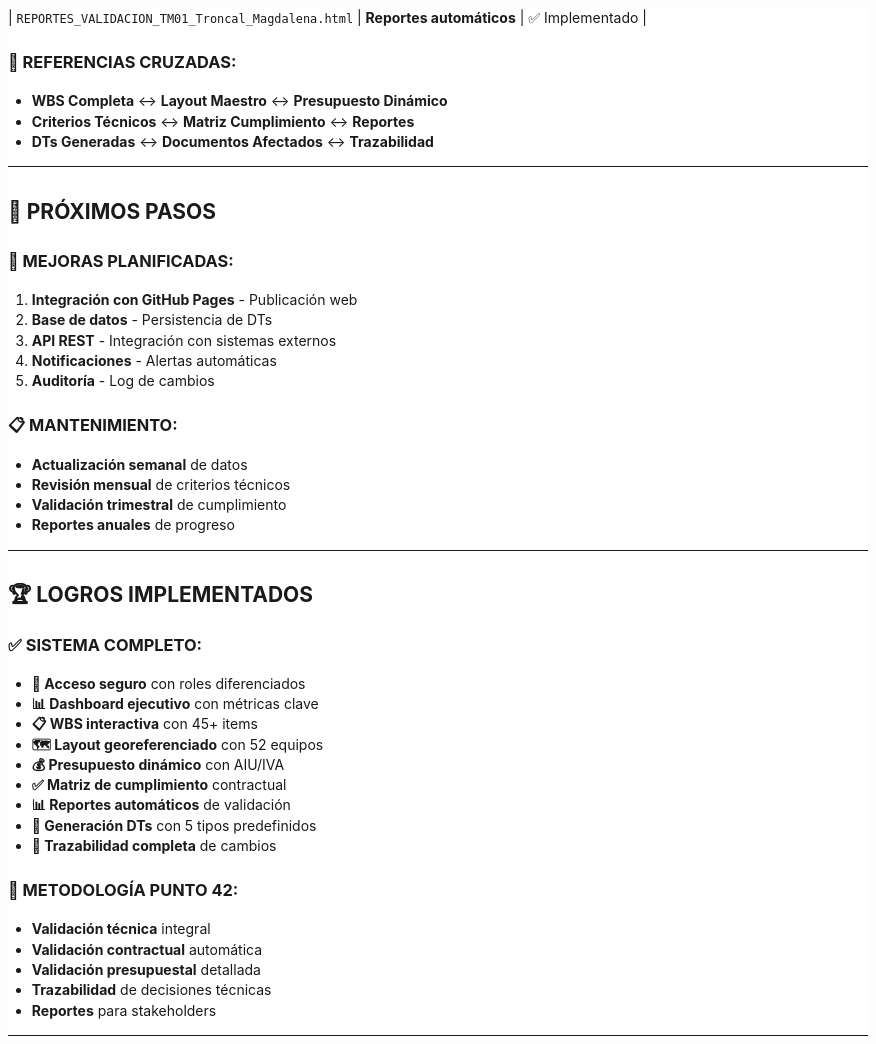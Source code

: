 | `REPORTES_VALIDACION_TM01_Troncal_Magdalena.html` | **Reportes automáticos** | ✅ Implementado |

### **🔗 REFERENCIAS CRUZADAS:**

- **WBS Completa** ↔ **Layout Maestro** ↔ **Presupuesto Dinámico**
- **Criterios Técnicos** ↔ **Matriz Cumplimiento** ↔ **Reportes**
- **DTs Generadas** ↔ **Documentos Afectados** ↔ **Trazabilidad**

---

## 🎯 **PRÓXIMOS PASOS**

### **🚀 MEJORAS PLANIFICADAS:**

1. **Integración con GitHub Pages** - Publicación web
2. **Base de datos** - Persistencia de DTs
3. **API REST** - Integración con sistemas externos
4. **Notificaciones** - Alertas automáticas
5. **Auditoría** - Log de cambios

### **📋 MANTENIMIENTO:**

- **Actualización semanal** de datos
- **Revisión mensual** de criterios técnicos
- **Validación trimestral** de cumplimiento
- **Reportes anuales** de progreso

---

## 🏆 **LOGROS IMPLEMENTADOS**

### **✅ SISTEMA COMPLETO:**

- **🔐 Acceso seguro** con roles diferenciados
- **📊 Dashboard ejecutivo** con métricas clave
- **📋 WBS interactiva** con 45+ items
- **🗺️ Layout georeferenciado** con 52 equipos
- **💰 Presupuesto dinámico** con AIU/IVA
- **✅ Matriz de cumplimiento** contractual
- **📊 Reportes automáticos** de validación
- **📝 Generación DTs** con 5 tipos predefinidos
- **🔄 Trazabilidad completa** de cambios

### **🎯 METODOLOGÍA PUNTO 42:**

- **Validación técnica** integral
- **Validación contractual** automática
- **Validación presupuestal** detallada
- **Trazabilidad** de decisiones técnicas
- **Reportes** para stakeholders

---